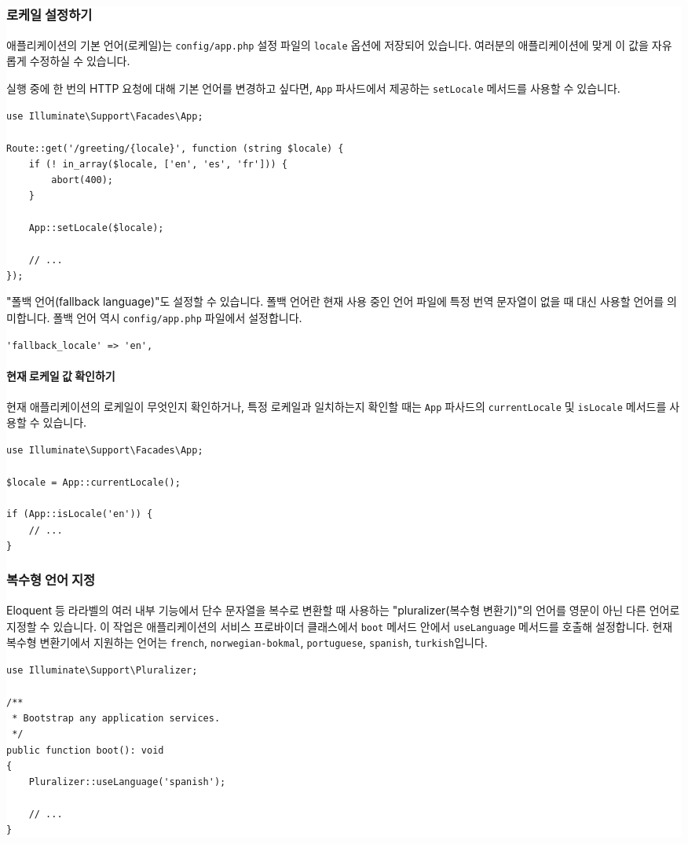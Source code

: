 <a name="configuring-the-locale"></a>
### 로케일 설정하기

애플리케이션의 기본 언어(로케일)는 `config/app.php` 설정 파일의 `locale` 옵션에 저장되어 있습니다. 여러분의 애플리케이션에 맞게 이 값을 자유롭게 수정하실 수 있습니다.

실행 중에 한 번의 HTTP 요청에 대해 기본 언어를 변경하고 싶다면, `App` 파사드에서 제공하는 `setLocale` 메서드를 사용할 수 있습니다.

```
use Illuminate\Support\Facades\App;

Route::get('/greeting/{locale}', function (string $locale) {
    if (! in_array($locale, ['en', 'es', 'fr'])) {
        abort(400);
    }

    App::setLocale($locale);

    // ...
});
```

"폴백 언어(fallback language)"도 설정할 수 있습니다. 폴백 언어란 현재 사용 중인 언어 파일에 특정 번역 문자열이 없을 때 대신 사용할 언어를 의미합니다. 폴백 언어 역시 `config/app.php` 파일에서 설정합니다.

```
'fallback_locale' => 'en',
```

<a name="determining-the-current-locale"></a>
#### 현재 로케일 값 확인하기

현재 애플리케이션의 로케일이 무엇인지 확인하거나, 특정 로케일과 일치하는지 확인할 때는 `App` 파사드의 `currentLocale` 및 `isLocale` 메서드를 사용할 수 있습니다.

```
use Illuminate\Support\Facades\App;

$locale = App::currentLocale();

if (App::isLocale('en')) {
    // ...
}
```

<a name="pluralization-language"></a>
### 복수형 언어 지정

Eloquent 등 라라벨의 여러 내부 기능에서 단수 문자열을 복수로 변환할 때 사용하는 "pluralizer(복수형 변환기)"의 언어를 영문이 아닌 다른 언어로 지정할 수 있습니다. 이 작업은 애플리케이션의 서비스 프로바이더 클래스에서 `boot` 메서드 안에서 `useLanguage` 메서드를 호출해 설정합니다. 현재 복수형 변환기에서 지원하는 언어는 `french`, `norwegian-bokmal`, `portuguese`, `spanish`, `turkish`입니다.

```
use Illuminate\Support\Pluralizer;

/**
 * Bootstrap any application services.
 */
public function boot(): void
{
    Pluralizer::useLanguage('spanish');     

    // ...     
}
```
